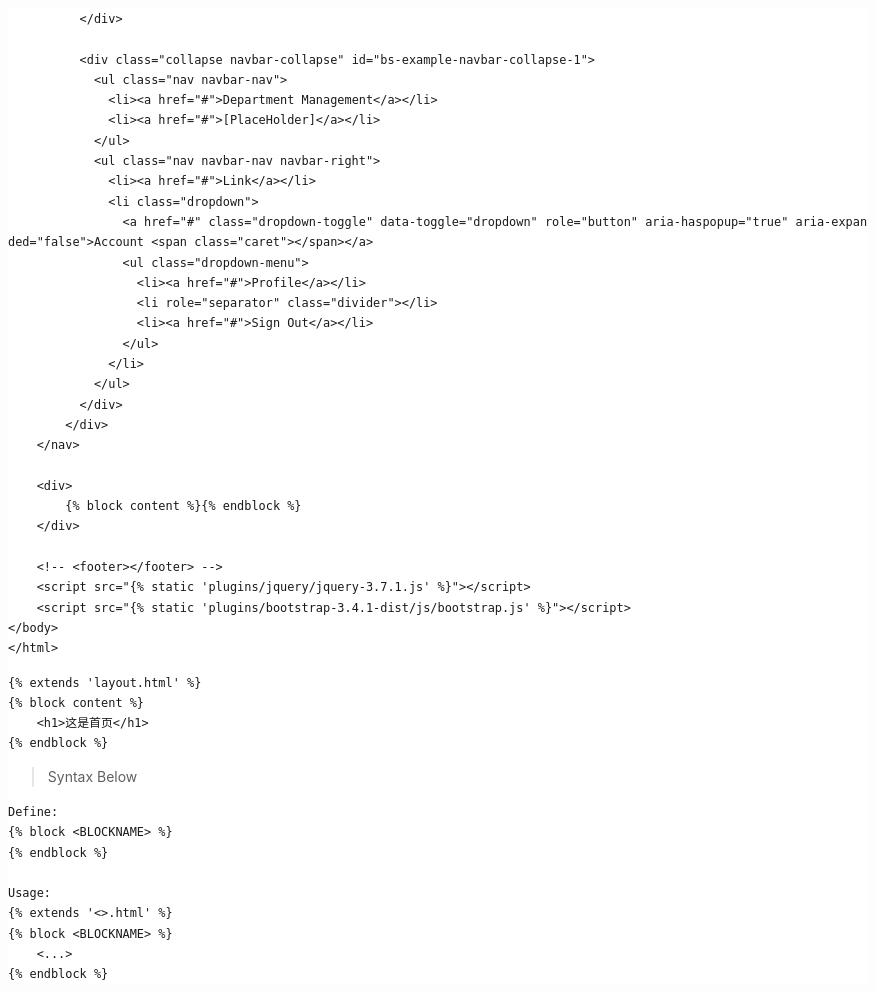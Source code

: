 ```
          </div>

          <div class="collapse navbar-collapse" id="bs-example-navbar-collapse-1">
            <ul class="nav navbar-nav">
              <li><a href="#">Department Management</a></li>
              <li><a href="#">[PlaceHolder]</a></li>
            </ul>
            <ul class="nav navbar-nav navbar-right">
              <li><a href="#">Link</a></li>
              <li class="dropdown">
                <a href="#" class="dropdown-toggle" data-toggle="dropdown" role="button" aria-haspopup="true" aria-expanded="false">Account <span class="caret"></span></a>
                <ul class="dropdown-menu">
                  <li><a href="#">Profile</a></li>
                  <li role="separator" class="divider"></li>
                  <li><a href="#">Sign Out</a></li>
                </ul>
              </li>
            </ul>
          </div>
        </div>
    </nav>

    <div>
        {% block content %}{% endblock %}
    </div>

    <!-- <footer></footer> -->
    <script src="{% static 'plugins/jquery/jquery-3.7.1.js' %}"></script>
    <script src="{% static 'plugins/bootstrap-3.4.1-dist/js/bootstrap.js' %}"></script>
</body>
</html>
```

```
{% extends 'layout.html' %}
{% block content %}
    <h1>这是首页</h1>
{% endblock %}
```

> Syntax Below

```
Define: 
{% block <BLOCKNAME> %}
{% endblock %}

Usage:
{% extends '<>.html' %}
{% block <BLOCKNAME> %}
	<...>
{% endblock %}
```
